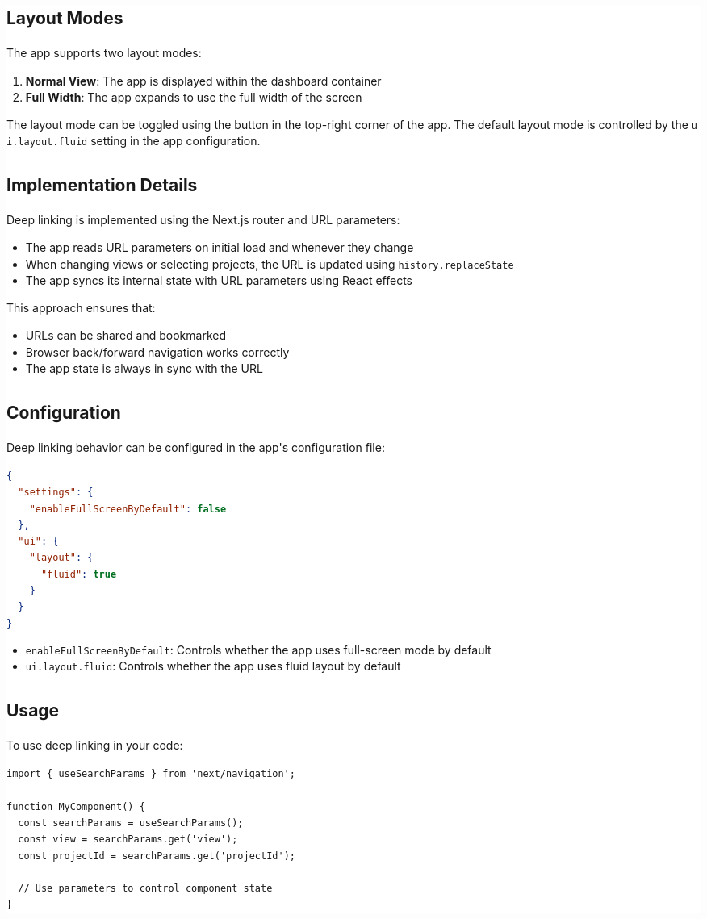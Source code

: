## Layout Modes

The app supports two layout modes:

1. **Normal View**: The app is displayed within the dashboard container
2. **Full Width**: The app expands to use the full width of the screen

The layout mode can be toggled using the button in the top-right corner of the app. The default layout mode is controlled by the `ui.layout.fluid` setting in the app configuration.

## Implementation Details

Deep linking is implemented using the Next.js router and URL parameters:

- The app reads URL parameters on initial load and whenever they change
- When changing views or selecting projects, the URL is updated using `history.replaceState`
- The app syncs its internal state with URL parameters using React effects

This approach ensures that:
- URLs can be shared and bookmarked
- Browser back/forward navigation works correctly
- The app state is always in sync with the URL

## Configuration

Deep linking behavior can be configured in the app's configuration file:

```json
{
  "settings": {
    "enableFullScreenByDefault": false
  },
  "ui": {
    "layout": {
      "fluid": true
    }
  }
}
```

- `enableFullScreenByDefault`: Controls whether the app uses full-screen mode by default
- `ui.layout.fluid`: Controls whether the app uses fluid layout by default

## Usage

To use deep linking in your code:

```tsx
import { useSearchParams } from 'next/navigation';

function MyComponent() {
  const searchParams = useSearchParams();
  const view = searchParams.get('view');
  const projectId = searchParams.get('projectId');
  
  // Use parameters to control component state
}
```
